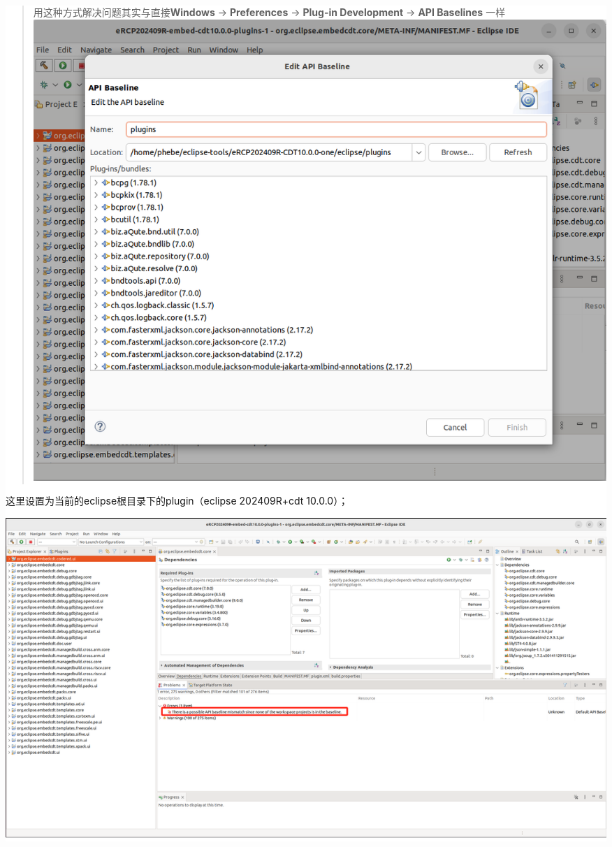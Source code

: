 > 用这种方式解决问题其实与直接**Windows** -> **Preferences** -> **Plug-in Development** -> **API Baselines**  一样![1730299088406](image/1730299088406.png)

这里设置为当前的eclipse根目录下的plugin（eclipse 202409R+cdt 10.0.0）；

![1730299255259](image/1730299255259.png)
